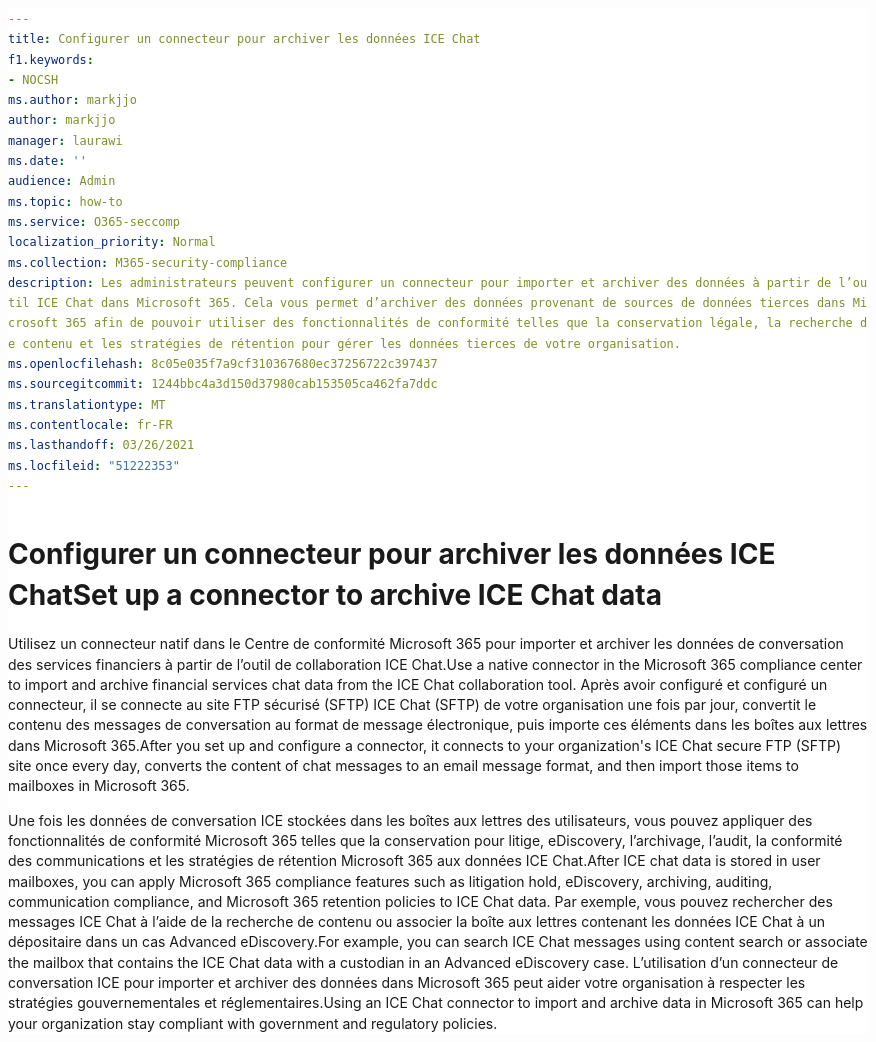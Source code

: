 ```yaml
---
title: Configurer un connecteur pour archiver les données ICE Chat
f1.keywords:
- NOCSH
ms.author: markjjo
author: markjjo
manager: laurawi
ms.date: ''
audience: Admin
ms.topic: how-to
ms.service: O365-seccomp
localization_priority: Normal
ms.collection: M365-security-compliance
description: Les administrateurs peuvent configurer un connecteur pour importer et archiver des données à partir de l’outil ICE Chat dans Microsoft 365. Cela vous permet d’archiver des données provenant de sources de données tierces dans Microsoft 365 afin de pouvoir utiliser des fonctionnalités de conformité telles que la conservation légale, la recherche de contenu et les stratégies de rétention pour gérer les données tierces de votre organisation.
ms.openlocfilehash: 8c05e035f7a9cf310367680ec37256722c397437
ms.sourcegitcommit: 1244bbc4a3d150d37980cab153505ca462fa7ddc
ms.translationtype: MT
ms.contentlocale: fr-FR
ms.lasthandoff: 03/26/2021
ms.locfileid: "51222353"
---
```

# <a name="set-up-a-connector-to-archive-ice-chat-data"></a><span data-ttu-id="0a9ce-104">Configurer un connecteur pour archiver les données ICE Chat</span><span class="sxs-lookup"><span data-stu-id="0a9ce-104">Set up a connector to archive ICE Chat data</span></span>

<span data-ttu-id="0a9ce-105">Utilisez un connecteur natif dans le Centre de conformité Microsoft 365 pour importer et archiver les données de conversation des services financiers à partir de l’outil de collaboration ICE Chat.</span><span class="sxs-lookup"><span data-stu-id="0a9ce-105">Use a native connector in the Microsoft 365 compliance center to import and archive financial services chat data from the ICE Chat collaboration tool.</span></span> <span data-ttu-id="0a9ce-106">Après avoir configuré et configuré un connecteur, il se connecte au site FTP sécurisé (SFTP) ICE Chat (SFTP) de votre organisation une fois par jour, convertit le contenu des messages de conversation au format de message électronique, puis importe ces éléments dans les boîtes aux lettres dans Microsoft 365.</span><span class="sxs-lookup"><span data-stu-id="0a9ce-106">After you set up and configure a connector, it connects to your organization's ICE Chat secure FTP (SFTP) site once every day, converts the content of chat messages to an email message format, and then import those items to mailboxes in Microsoft 365.</span></span>

<span data-ttu-id="0a9ce-107">Une fois les données de conversation ICE stockées dans les boîtes aux lettres des utilisateurs, vous pouvez appliquer des fonctionnalités de conformité Microsoft 365 telles que la conservation pour litige, eDiscovery, l’archivage, l’audit, la conformité des communications et les stratégies de rétention Microsoft 365 aux données ICE Chat.</span><span class="sxs-lookup"><span data-stu-id="0a9ce-107">After ICE chat data is stored in user mailboxes, you can apply Microsoft 365 compliance features such as litigation hold, eDiscovery, archiving, auditing, communication compliance, and Microsoft 365 retention policies to ICE Chat data.</span></span> <span data-ttu-id="0a9ce-108">Par exemple, vous pouvez rechercher des messages ICE Chat à l’aide de la recherche de contenu ou associer la boîte aux lettres contenant les données ICE Chat à un dépositaire dans un cas Advanced eDiscovery.</span><span class="sxs-lookup"><span data-stu-id="0a9ce-108">For example, you can search ICE Chat messages using content search or associate the mailbox that contains the ICE Chat data with a custodian in an Advanced eDiscovery case.</span></span> <span data-ttu-id="0a9ce-109">L’utilisation d’un connecteur de conversation ICE pour importer et archiver des données dans Microsoft 365 peut aider votre organisation à respecter les stratégies gouvernementales et réglementaires.</span><span class="sxs-lookup"><span data-stu-id="0a9ce-109">Using an ICE Chat connector to import and archive data in Microsoft 365 can help your organization stay compliant with government and regulatory policies.</span></span>